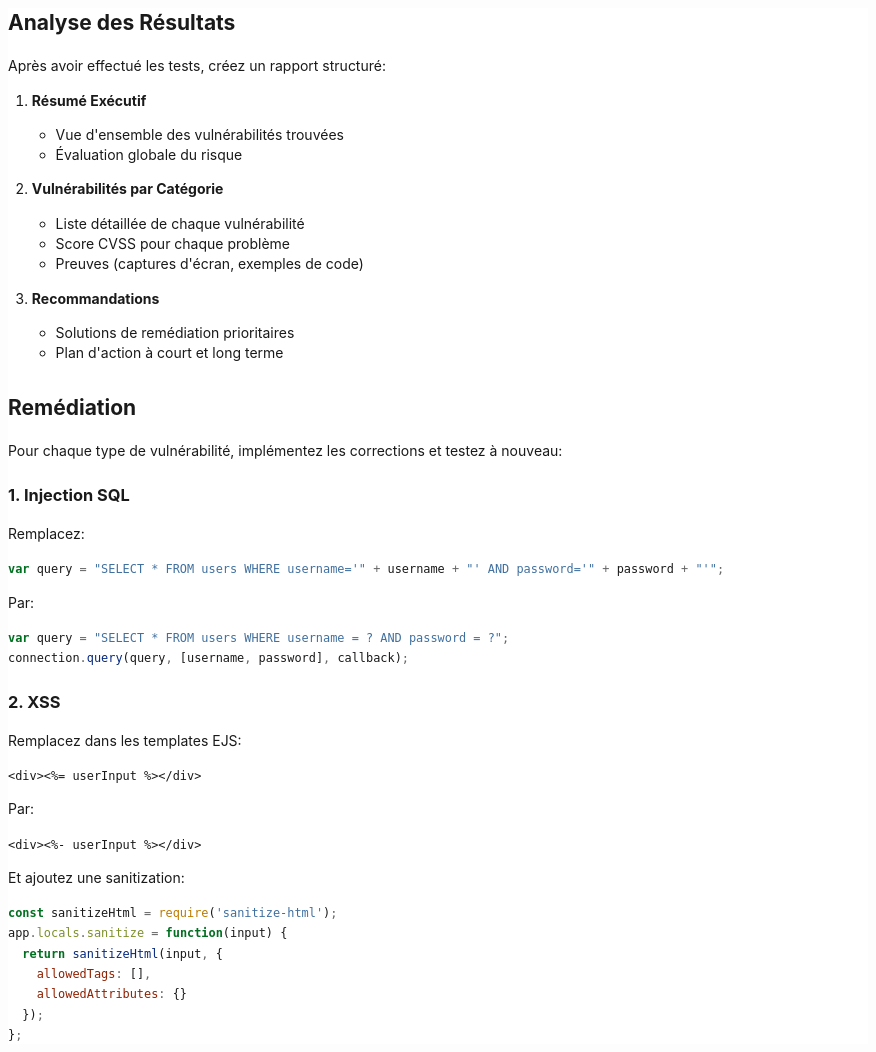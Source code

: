 ## Analyse des Résultats

Après avoir effectué les tests, créez un rapport structuré:

1. **Résumé Exécutif**
   - Vue d'ensemble des vulnérabilités trouvées
   - Évaluation globale du risque

2. **Vulnérabilités par Catégorie**
   - Liste détaillée de chaque vulnérabilité
   - Score CVSS pour chaque problème
   - Preuves (captures d'écran, exemples de code)

3. **Recommandations**
   - Solutions de remédiation prioritaires
   - Plan d'action à court et long terme

## Remédiation

Pour chaque type de vulnérabilité, implémentez les corrections et testez à nouveau:

### 1. Injection SQL

Remplacez:
```javascript
var query = "SELECT * FROM users WHERE username='" + username + "' AND password='" + password + "'";
```

Par:
```javascript
var query = "SELECT * FROM users WHERE username = ? AND password = ?";
connection.query(query, [username, password], callback);
```

### 2. XSS

Remplacez dans les templates EJS:
```ejs
<div><%= userInput %></div>
```

Par:
```ejs
<div><%- userInput %></div>
```

Et ajoutez une sanitization:
```javascript
const sanitizeHtml = require('sanitize-html');
app.locals.sanitize = function(input) {
  return sanitizeHtml(input, {
    allowedTags: [],
    allowedAttributes: {}
  });
};
```
